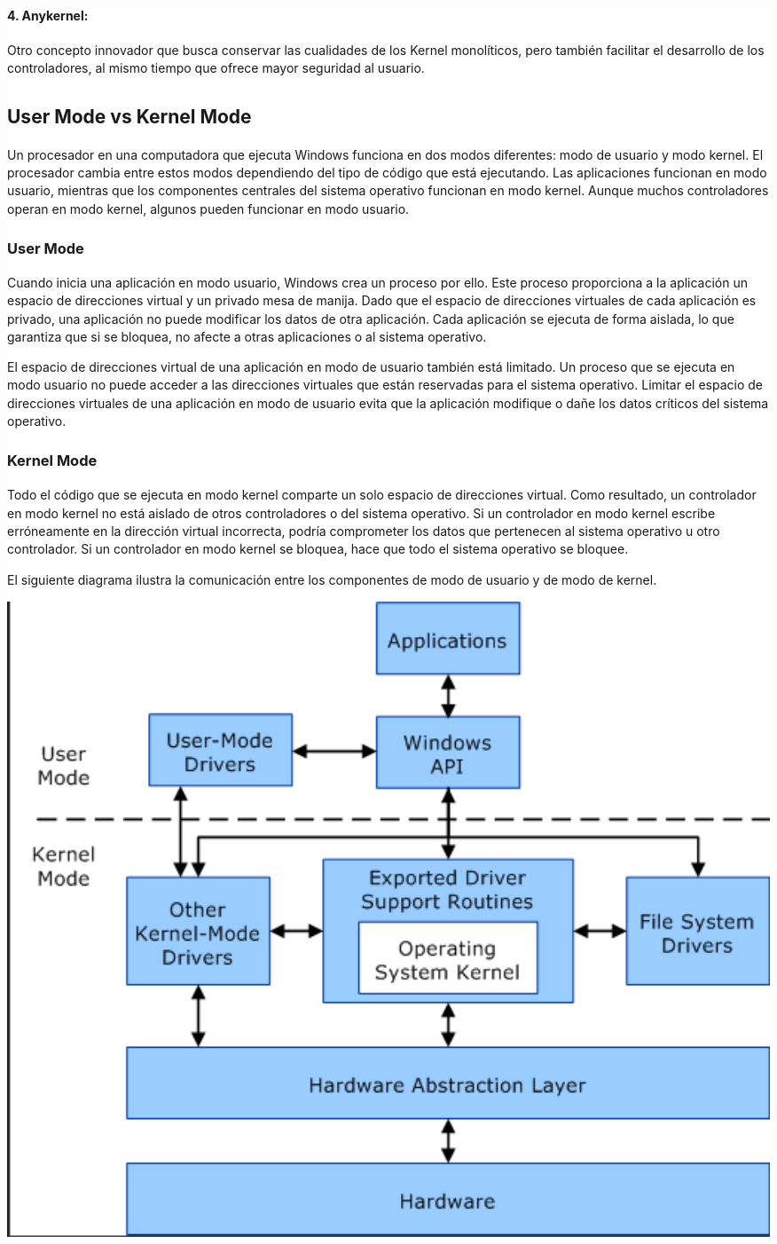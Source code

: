 #### 4. Anykernel: 
Otro concepto innovador que busca conservar las cualidades de los Kernel monolíticos, pero también facilitar el desarrollo de los controladores, al mismo tiempo que ofrece mayor seguridad al usuario. 

## User Mode vs Kernel Mode
Un procesador en una computadora que ejecuta Windows funciona en dos modos diferentes: modo de usuario y modo kernel. El procesador cambia entre estos modos dependiendo del tipo de código que está ejecutando. Las aplicaciones funcionan en modo usuario, mientras que los componentes centrales del sistema operativo funcionan en modo kernel. Aunque muchos controladores operan en modo kernel, algunos pueden funcionar en modo usuario.

### User Mode
Cuando inicia una aplicación en modo usuario, Windows crea un proceso por ello. Este proceso proporciona a la aplicación un espacio de direcciones virtual y un privado mesa de manija. Dado que el espacio de direcciones virtuales de cada aplicación es privado, una aplicación no puede modificar los datos de otra aplicación. Cada aplicación se ejecuta de forma aislada, lo que garantiza que si se bloquea, no afecte a otras aplicaciones o al sistema operativo.

El espacio de direcciones virtual de una aplicación en modo de usuario también está limitado. Un proceso que se ejecuta en modo usuario no puede acceder a las direcciones virtuales que están reservadas para el sistema operativo. Limitar el espacio de direcciones virtuales de una aplicación en modo de usuario evita que la aplicación modifique o dañe los datos críticos del sistema operativo.

### Kernel Mode
Todo el código que se ejecuta en modo kernel comparte un solo espacio de direcciones virtual. Como resultado, un controlador en modo kernel no está aislado de otros controladores o del sistema operativo. Si un controlador en modo kernel escribe erróneamente en la dirección virtual incorrecta, podría comprometer los datos que pertenecen al sistema operativo u otro controlador. Si un controlador en modo kernel se bloquea, hace que todo el sistema operativo se bloquee.

El siguiente diagrama ilustra la comunicación entre los componentes de modo de usuario y de modo de kernel.

<img align='center' src="./img/img01.png" width="100%">
